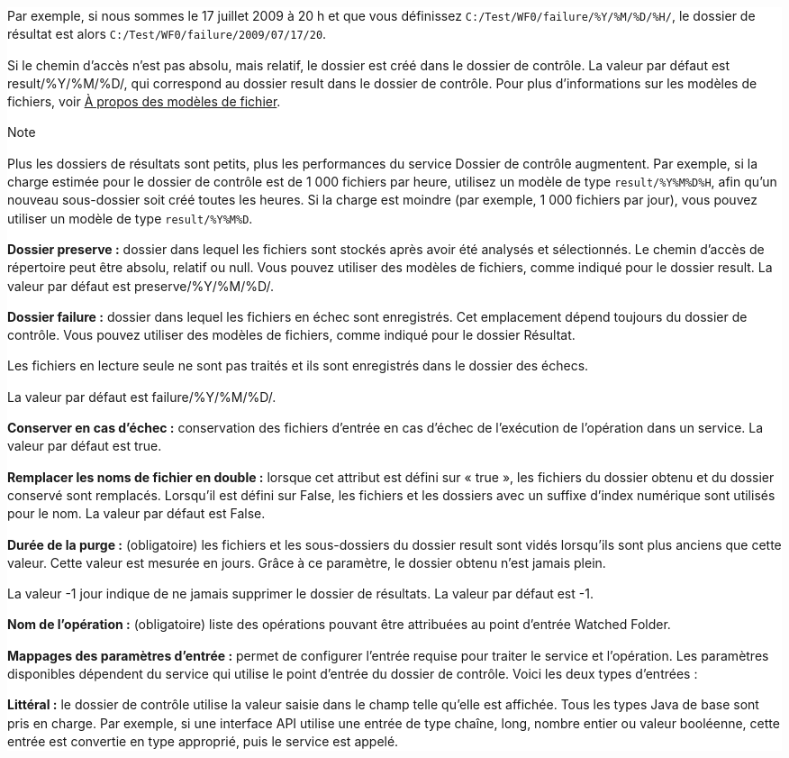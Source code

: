 Par exemple, si nous sommes le 17 juillet 2009 à 20 h et que vous définissez `C:/Test/WF0/failure/%Y/%M/%D/%H/`, le dossier de résultat est alors `C:/Test/WF0/failure/2009/07/17/20`.

Si le chemin d’accès n’est pas absolu, mais relatif, le dossier est créé dans le dossier de contrôle. La valeur par défaut est result/%Y/%M/%D/, qui correspond au dossier result dans le dossier de contrôle. Pour plus d’informations sur les modèles de fichiers, voir [À propos des modèles de fichier](configuring-watched-folder-endpoints.md#about-file-patterns).

>[!NOTE]
>
>Plus les dossiers de résultats sont petits, plus les performances du service Dossier de contrôle augmentent. Par exemple, si la charge estimée pour le dossier de contrôle est de 1 000 fichiers par heure, utilisez un modèle de type `result/%Y%M%D%H`, afin qu’un nouveau sous-dossier soit créé toutes les heures. Si la charge est moindre (par exemple, 1 000 fichiers par jour), vous pouvez utiliser un modèle de type `result/%Y%M%D`.

**Dossier preserve :** dossier dans lequel les fichiers sont stockés après avoir été analysés et sélectionnés. Le chemin d’accès de répertoire peut être absolu, relatif ou null. Vous pouvez utiliser des modèles de fichiers, comme indiqué pour le dossier result. La valeur par défaut est preserve/%Y/%M/%D/.

**Dossier failure :** dossier dans lequel les fichiers en échec sont enregistrés. Cet emplacement dépend toujours du dossier de contrôle. Vous pouvez utiliser des modèles de fichiers, comme indiqué pour le dossier Résultat.

Les fichiers en lecture seule ne sont pas traités et ils sont enregistrés dans le dossier des échecs.

La valeur par défaut est failure/%Y/%M/%D/.

**Conserver en cas d’échec :** conservation des fichiers d’entrée en cas d’échec de l’exécution de l’opération dans un service. La valeur par défaut est true.

**Remplacer les noms de fichier en double :** lorsque cet attribut est défini sur « true », les fichiers du dossier obtenu et du dossier conservé sont remplacés. Lorsqu’il est défini sur False, les fichiers et les dossiers avec un suffixe d’index numérique sont utilisés pour le nom. La valeur par défaut est False.

**Durée de la purge :** (obligatoire) les fichiers et les sous-dossiers du dossier result sont vidés lorsqu’ils sont plus anciens que cette valeur. Cette valeur est mesurée en jours. Grâce à ce paramètre, le dossier obtenu n’est jamais plein.

La valeur -1 jour indique de ne jamais supprimer le dossier de résultats. La valeur par défaut est -1.

**Nom de l’opération :** (obligatoire) liste des opérations pouvant être attribuées au point d’entrée Watched Folder.

**Mappages des paramètres d’entrée :** permet de configurer l’entrée requise pour traiter le service et l’opération. Les paramètres disponibles dépendent du service qui utilise le point d’entrée du dossier de contrôle. Voici les deux types d’entrées :

**Littéral :** le dossier de contrôle utilise la valeur saisie dans le champ telle qu’elle est affichée. Tous les types Java de base sont pris en charge. Par exemple, si une interface API utilise une entrée de type chaîne, long, nombre entier ou valeur booléenne, cette entrée est convertie en type approprié, puis le service est appelé.
